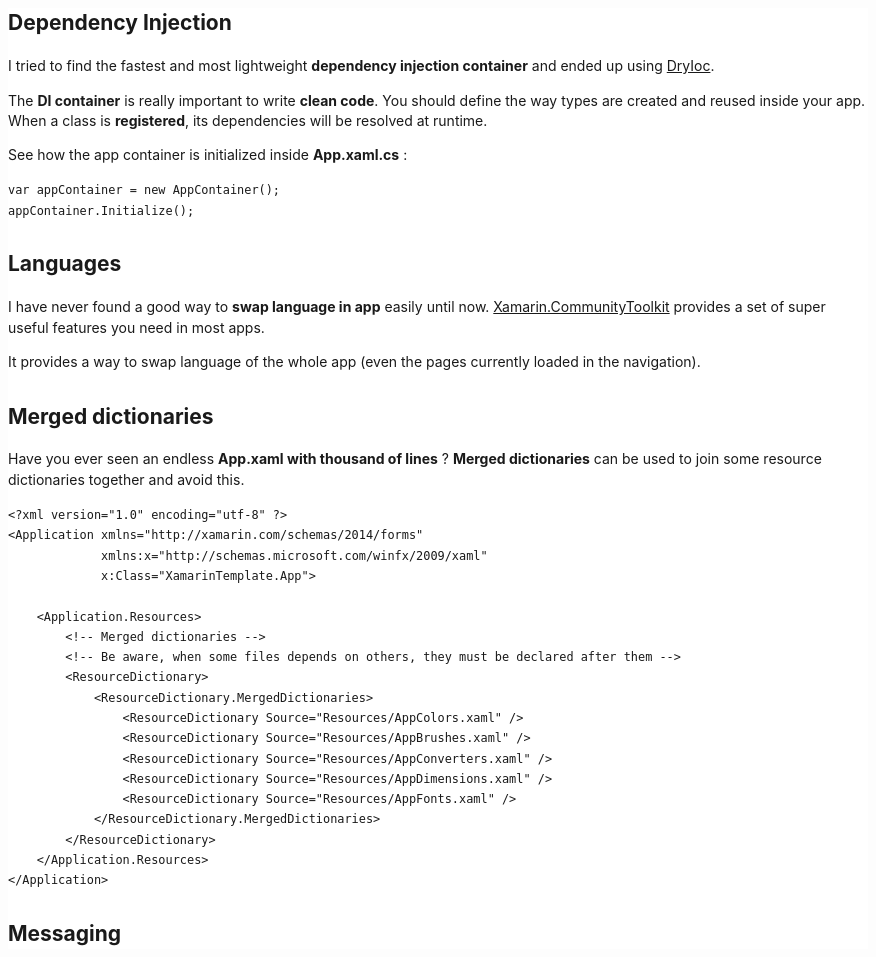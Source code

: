 ## Dependency Injection

I tried to find the fastest and most lightweight **dependency injection container** and ended up using [DryIoc](https://github.com/dadhi/DryIoc).

The **DI container** is really important to write **clean code**. You should define the way types are created and reused inside your app. When a class is **registered**, its dependencies will be resolved at runtime.

See how the app container is initialized inside **App.xaml.cs** : 
```
var appContainer = new AppContainer();  
appContainer.Initialize();
```

## Languages

I have never found a good way to **swap language in app** easily until now.
[Xamarin.CommunityToolkit](https://github.com/xamarin/XamarinCommunityToolkit) provides a set of super useful features you need in most apps.

It provides a way to swap language of the whole app (even the pages currently loaded in the navigation).

## Merged dictionaries

Have you ever seen an endless **App.xaml with thousand of lines** ? 
**Merged dictionaries** can be used to join some resource dictionaries together and avoid this.

```
<?xml version="1.0" encoding="utf-8" ?>  
<Application xmlns="http://xamarin.com/schemas/2014/forms"  
			 xmlns:x="http://schemas.microsoft.com/winfx/2009/xaml"  
			 x:Class="XamarinTemplate.App">  
      
    <Application.Resources>  
		<!-- Merged dictionaries -->  
		<!-- Be aware, when some files depends on others, they must be declared after them -->  
        <ResourceDictionary>  
            <ResourceDictionary.MergedDictionaries>  
                <ResourceDictionary Source="Resources/AppColors.xaml" />  
                <ResourceDictionary Source="Resources/AppBrushes.xaml" />  
                <ResourceDictionary Source="Resources/AppConverters.xaml" />  
                <ResourceDictionary Source="Resources/AppDimensions.xaml" />  
                <ResourceDictionary Source="Resources/AppFonts.xaml" />  
            </ResourceDictionary.MergedDictionaries>  
        </ResourceDictionary>  
    </Application.Resources>  
</Application>
```

## Messaging
